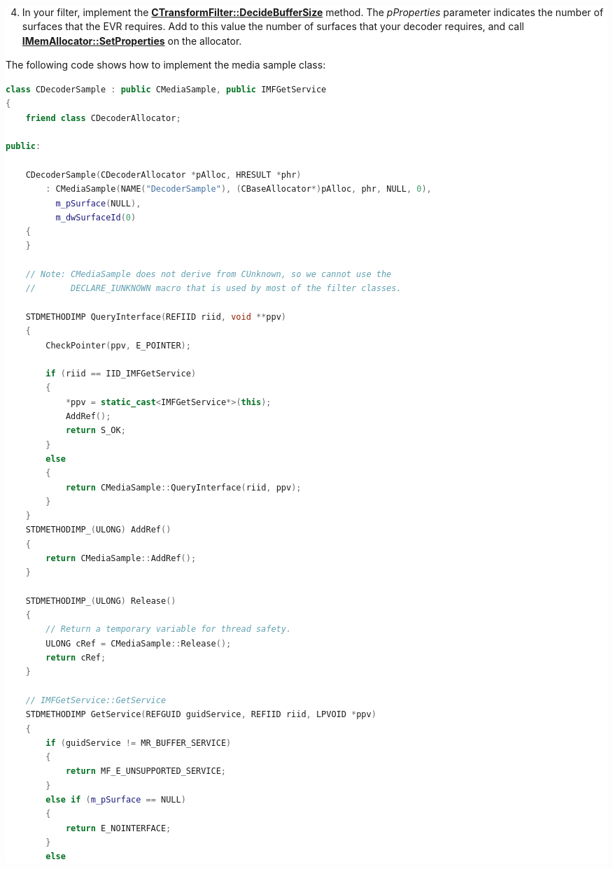 4.  In your filter, implement the [**CTransformFilter::DecideBufferSize**](https://msdn.microsoft.com/library/Dd388136(v=VS.85).aspx) method. The *pProperties* parameter indicates the number of surfaces that the EVR requires. Add to this value the number of surfaces that your decoder requires, and call [**IMemAllocator::SetProperties**](https://msdn.microsoft.com/library/Dd407072(v=VS.85).aspx) on the allocator.

The following code shows how to implement the media sample class:


```C++
class CDecoderSample : public CMediaSample, public IMFGetService
{
    friend class CDecoderAllocator;

public:

    CDecoderSample(CDecoderAllocator *pAlloc, HRESULT *phr)
        : CMediaSample(NAME("DecoderSample"), (CBaseAllocator*)pAlloc, phr, NULL, 0),
          m_pSurface(NULL),
          m_dwSurfaceId(0)
    { 
    }

    // Note: CMediaSample does not derive from CUnknown, so we cannot use the
    //       DECLARE_IUNKNOWN macro that is used by most of the filter classes.

    STDMETHODIMP QueryInterface(REFIID riid, void **ppv)
    {
        CheckPointer(ppv, E_POINTER);

        if (riid == IID_IMFGetService)
        {
            *ppv = static_cast<IMFGetService*>(this);
            AddRef();
            return S_OK;
        }
        else
        {
            return CMediaSample::QueryInterface(riid, ppv);
        }
    }
    STDMETHODIMP_(ULONG) AddRef()
    {
        return CMediaSample::AddRef();
    }

    STDMETHODIMP_(ULONG) Release()
    {
        // Return a temporary variable for thread safety.
        ULONG cRef = CMediaSample::Release();
        return cRef;
    }

    // IMFGetService::GetService
    STDMETHODIMP GetService(REFGUID guidService, REFIID riid, LPVOID *ppv)
    {
        if (guidService != MR_BUFFER_SERVICE)
        {
            return MF_E_UNSUPPORTED_SERVICE;
        }
        else if (m_pSurface == NULL)
        {
            return E_NOINTERFACE;
        }
        else
```